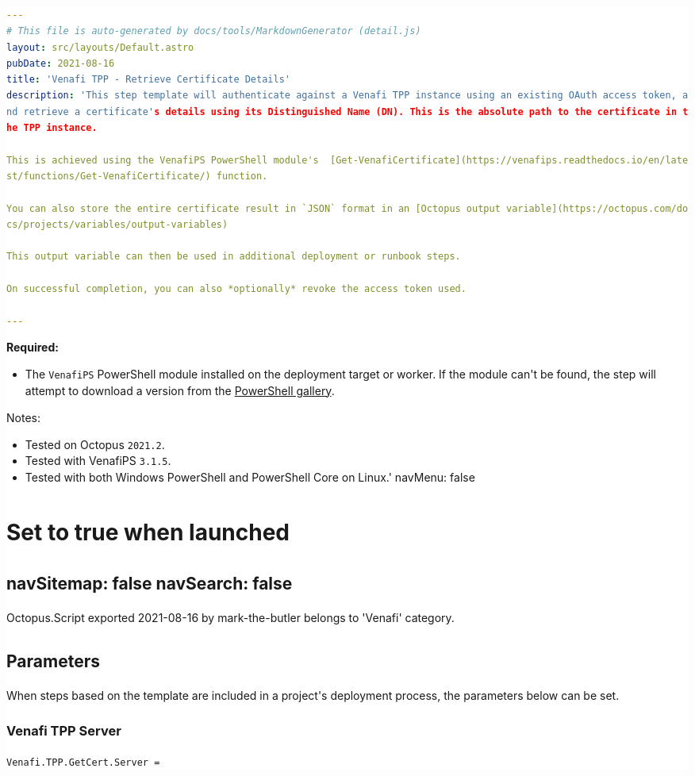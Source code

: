 ```yaml
---
# This file is auto-generated by docs/tools/MarkdownGenerator (detail.js)
layout: src/layouts/Default.astro
pubDate: 2021-08-16
title: 'Venafi TPP - Retrieve Certificate Details'
description: 'This step template will authenticate against a Venafi TPP instance using an existing OAuth access token, and retrieve a certificate's details using its Distinguished Name (DN). This is the absolute path to the certificate in the TPP instance.

This is achieved using the VenafiPS PowerShell module's  [Get-VenafiCertificate](https://venafips.readthedocs.io/en/latest/functions/Get-VenafiCertificate/) function.

You can also store the entire certificate result in `JSON` format in an [Octopus output variable](https://octopus.com/docs/projects/variables/output-variables)

This output variable can then be used in additional deployment or runbook steps.

On successful completion, you can also *optionally* revoke the access token used.

---
```


**Required:** 
- The `VenafiPS` PowerShell module installed on the deployment target or worker. If the module can't be found, the step will attempt to download a version from the [PowerShell gallery](https://www.powershellgallery.com/packages/VenafiPS).

Notes:

- Tested on Octopus `2021.2`.
- Tested with VenafiPS `3.1.5`.
- Tested with both Windows PowerShell and PowerShell Core on Linux.'
navMenu: false
# Set to true when launched
navSitemap: false
navSearch: false
---

Octopus.Script exported 2021-08-16 by mark-the-butler belongs to 'Venafi' category.

## Parameters

When steps based on the template are included in a project's deployment process, the parameters below can be set.


<div class="param">

### Venafi TPP Server

`Venafi.TPP.GetCert.Server = `
